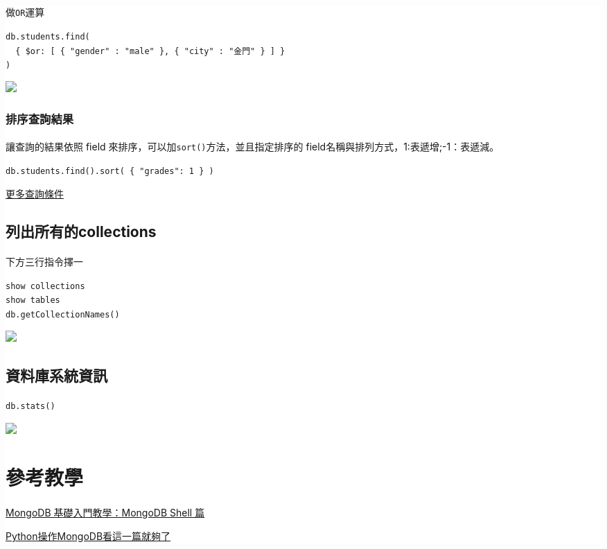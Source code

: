 做`OR`運算
```python=
db.students.find(
  { $or: [ { "gender" : "male" }, { "city" : "金門" } ] }
)
```
![](https://i.imgur.com/JLjMx1r.png)

### 排序查詢結果
讓查詢的結果依照 field 來排序，可以加`sort()`方法，並且指定排序的 field名稱與排列方式，1:表遞增;-1：表遞減。
```python=
db.students.find().sort( { "grades": 1 } )
```

[更多查詢條件](https://docs.mongodb.com/manual/reference/operator/query/)

## 列出所有的collections
下方三行指令擇一
```python=
show collections
show tables
db.getCollectionNames()
```
![](https://i.imgur.com/SmKLQG8.png)

## 資料庫系統資訊
```python=
db.stats()
```
![](https://i.imgur.com/uRGjZ9i.png)


# 參考教學
[MongoDB 基礎入門教學：MongoDB Shell 篇](https://blog.gtwang.org/programming/getting-started-with-mongodb-shell-1/)

[Python操作MongoDB看這一篇就夠了](https://juejin.im/post/5addbd0e518825671f2f62ee)